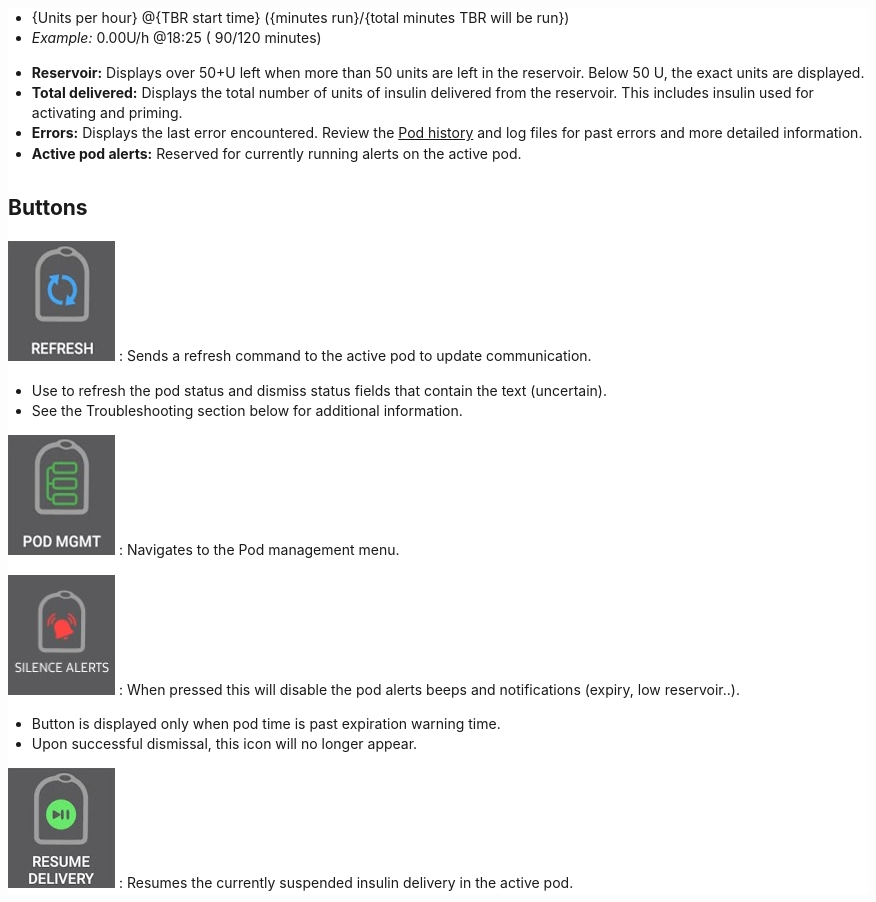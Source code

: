    - {Units per hour} @{TBR start time}  ({minutes run}/{total minutes TBR will be run})
   - *Example:* 0.00U/h @18:25 ( 90/120 minutes)

* **Reservoir:** Displays over 50+U left when more than 50 units are left in the reservoir. Below 50 U, the exact units are displayed.
* **Total delivered:** Displays the total number of units of insulin delivered from the reservoir. This includes insulin used for activating and priming.
* **Errors:** Displays the last error encountered. Review the [Pod history](#view-pod-history) and log files for past errors and more detailed information.
*  **Active pod alerts:** Reserved for currently running alerts on the active pod.

## Buttons


![Refresh_Icon](../images/DASH_images/Refresh_LOGO.png) : Sends a refresh command to the active pod to update communication.

   * Use to refresh the pod status and dismiss status fields that contain the text (uncertain).
   * See the Troubleshooting section below for additional information.

![POD_MGMT_Icon](../images/DASH_images/POD_MGMT_LOGO.png) : Navigates to the Pod management menu.

![ack_alert_logo](../images/DASH_images/ack_alert_logo.png) : When pressed this will disable the pod alerts beeps and notifications (expiry, low reservoir..).

   * Button is displayed only when pod time is past expiration warning time.
   * Upon successful dismissal, this icon will no longer appear.

![RESUME_Icon](../images/DASH_images/DASH_tab_icons/RESUME_Icon.png) : Resumes the currently suspended insulin delivery in the active pod.
